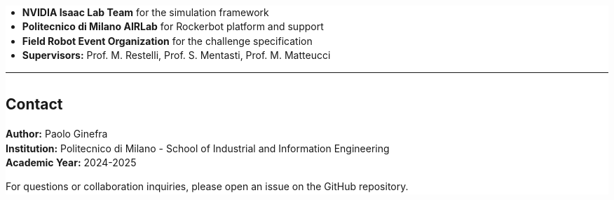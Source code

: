 - **NVIDIA Isaac Lab Team** for the simulation framework
- **Politecnico di Milano AIRLab** for Rockerbot platform and support
- **Field Robot Event Organization** for the challenge specification
- **Supervisors:** Prof. M. Restelli, Prof. S. Mentasti, Prof. M. Matteucci

---

## Contact

**Author:** Paolo Ginefra  
**Institution:** Politecnico di Milano - School of Industrial and Information Engineering  
**Academic Year:** 2024-2025

For questions or collaboration inquiries, please open an issue on the GitHub repository.
